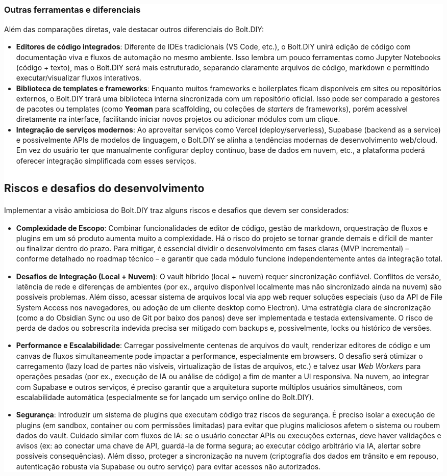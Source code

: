 ### Outras ferramentas e diferenciais

Além das comparações diretas, vale destacar outros diferenciais do Bolt.DIY:

- **Editores de código integrados**: Diferente de IDEs tradicionais (VS Code, etc.), o Bolt.DIY unirá edição de código com documentação viva e fluxos de automação no mesmo ambiente. Isso lembra um pouco ferramentas como Jupyter Notebooks (código + texto), mas o Bolt.DIY será mais estruturado, separando claramente arquivos de código, markdown e permitindo executar/visualizar fluxos interativos.
- **Biblioteca de templates e frameworks**: Enquanto muitos frameworks e boilerplates ficam disponíveis em sites ou repositórios externos, o Bolt.DIY trará uma biblioteca interna sincronizada com um repositório oficial. Isso pode ser comparado a gestores de pacotes ou templates (como **Yeoman** para scaffolding, ou coleções de _starters_ de frameworks), porém acessível diretamente na interface, facilitando iniciar novos projetos ou adicionar módulos com um clique.
- **Integração de serviços modernos**: Ao aproveitar serviços como Vercel (deploy/serverless), Supabase (backend as a service) e possivelmente APIs de modelos de linguagem, o Bolt.DIY se alinha a tendências modernas de desenvolvimento web/cloud. Em vez do usuário ter que manualmente configurar deploy contínuo, base de dados em nuvem, etc., a plataforma poderá oferecer integração simplificada com esses serviços.

## Riscos e desafios do desenvolvimento

Implementar a visão ambiciosa do Bolt.DIY traz alguns riscos e desafios que devem ser considerados:

- **Complexidade de Escopo**: Combinar funcionalidades de editor de código, gestão de markdown, orquestração de fluxos e plugins em um só produto aumenta muito a complexidade. Há o risco do projeto se tornar grande demais e difícil de manter ou finalizar dentro do prazo. Para mitigar, é essencial dividir o desenvolvimento em fases claras (MVP incremental) – conforme detalhado no roadmap técnico – e garantir que cada módulo funcione independentemente antes da integração total.
    
- **Desafios de Integração (Local + Nuvem)**: O vault híbrido (local + nuvem) requer sincronização confiável. Conflitos de versão, latência de rede e diferenças de ambientes (por ex., arquivo disponível localmente mas não sincronizado ainda na nuvem) são possíveis problemas. Além disso, acessar sistema de arquivos local via app web requer soluções especiais (uso da API de File System Access nos navegadores, ou adoção de um cliente desktop como Electron). Uma estratégia clara de sincronização (como a do Obsidian Sync ou uso de Git por baixo dos panos) deve ser implementada e testada extensivamente. O risco de perda de dados ou sobrescrita indevida precisa ser mitigado com backups e, possivelmente, locks ou histórico de versões.
    
- **Performance e Escalabilidade**: Carregar possivelmente centenas de arquivos do vault, renderizar editores de código e um canvas de fluxos simultaneamente pode impactar a performance, especialmente em browsers. O desafio será otimizar o carregamento (lazy load de partes não visíveis, virtualização de listas de arquivos, etc.) e talvez usar _Web Workers_ para operações pesadas (por ex., execução de IA ou análise de código) a fim de manter a UI responsiva. Na nuvem, ao integrar com Supabase e outros serviços, é preciso garantir que a arquitetura suporte múltiplos usuários simultâneos, com escalabilidade automática (especialmente se for lançado um serviço online do Bolt.DIY).
    
- **Segurança**: Introduzir um sistema de plugins que executam código traz riscos de segurança. É preciso isolar a execução de plugins (em sandbox, container ou com permissões limitadas) para evitar que plugins maliciosos afetem o sistema ou roubem dados do vault. Cuidado similar com fluxos de IA: se o usuário conectar APIs ou execuções externas, deve haver validações e avisos (ex: ao conectar uma chave de API, guardá-la de forma segura; ao executar código arbitrário via IA, alertar sobre possíveis consequências). Além disso, proteger a sincronização na nuvem (criptografia dos dados em trânsito e em repouso, autenticação robusta via Supabase ou outro serviço) para evitar acessos não autorizados.
    